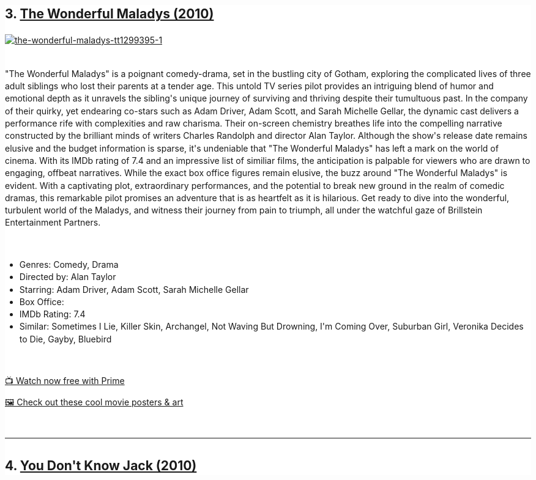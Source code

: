 ## 3. [The Wonderful Maladys (2010)](https://serp.ly/@serpmovies/amazon/the-wonderful-maladys-2010?utm_source=serp.media&utm_medium=website&utm_campaign=%40serpmedia&utm_content=the-wonderful-maladys-2010&utm_term=the-wonderful-maladys-2010)

<div class="image"><a href="https://serp.ly/@serpmovies/amazon/the-wonderful-maladys-2010?utm_source=serp.media&amp;utm_medium=website&amp;utm_campaign=%40serpmedia&amp;utm_content=the-wonderful-maladys-2010&amp;utm_term=the-wonderful-maladys-2010"><img alt="the-wonderful-maladys-tt1299395-1" src="https://imagedelivery.net/vy2bglCGN6hEeWOnSe2c7A/the-wonderful-maladys-tt1299395-1/h=600"/></a></div>

<br>

"The Wonderful Maladys" is a poignant comedy-drama, set in the bustling city of Gotham, exploring the complicated lives of three adult siblings who lost their parents at a tender age. This untold TV series pilot provides an intriguing blend of humor and emotional depth as it unravels the sibling's unique journey of surviving and thriving despite their tumultuous past. In the company of their quirky, yet endearing co-stars such as Adam Driver, Adam Scott, and Sarah Michelle Gellar, the dynamic cast delivers a performance rife with complexities and raw charisma. Their on-screen chemistry breathes life into the compelling narrative constructed by the brilliant minds of writers Charles Randolph and director Alan Taylor. Although the show's release date remains elusive and the budget information is sparse, it's undeniable that "The Wonderful Maladys" has left a mark on the world of cinema. With its IMDb rating of 7.4 and an impressive list of similiar films, the anticipation is palpable for viewers who are drawn to engaging, offbeat narratives. While the exact box office figures remain elusive, the buzz around "The Wonderful Maladys" is evident. With a captivating plot, extraordinary performances, and the potential to break new ground in the realm of comedic dramas, this remarkable pilot promises an adventure that is as heartfelt as it is hilarious. Get ready to dive into the wonderful, turbulent world of the Maladys, and witness their journey from pain to triumph, all under the watchful gaze of Brillstein Entertainment Partners. 



<br>

- Genres: Comedy, Drama
- Directed by: Alan Taylor
- Starring: Adam Driver, Adam Scott, Sarah Michelle Gellar
- Box Office:
- IMDb Rating: 7.4
- Similar: Sometimes I Lie, Killer Skin, Archangel, Not Waving But Drowning, I'm Coming Over, Suburban Girl, Veronika Decides to Die, Gayby, Bluebird


<br>

[📺 Watch now free with Prime](https://serp.ly/@serpmovies/amazon/amazon-prime?utm_source=serp.media&utm_medium=website&utm_campaign=%40serpmedia&utm_content=amazon-prime&utm_term=-watch-now-free-with-prime)

[🖼️ Check out these cool movie posters & art](https://serp.ly/@serpmovies/amazon/the-wonderful-maladys-2010-poster?utm_source=serp.media&utm_medium=website&utm_campaign=%40serpmedia&utm_content=the-wonderful-maladys-2010-poster&utm_term=-check-out-these-cool-movie-posters-art)

<br>
<hr>

## 4. [You Don't Know Jack (2010)](https://serp.ly/@serpmovies/amazon/you-dont-know-jack-2010?utm_source=serp.media&utm_medium=website&utm_campaign=%40serpmedia&utm_content=you-dont-know-jack-2010&utm_term=you-dont-know-jack-2010)
